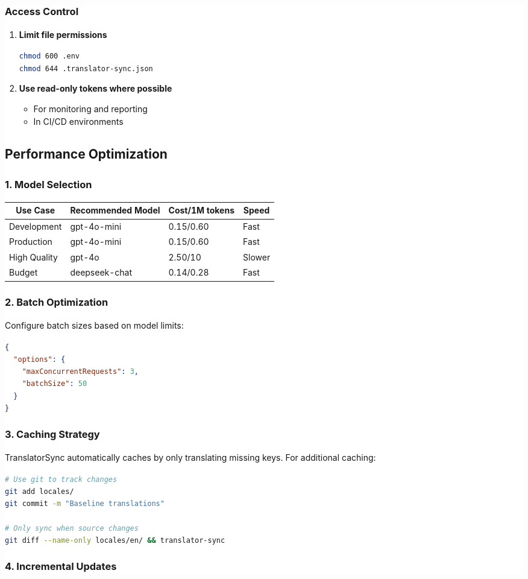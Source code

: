### Access Control

1. **Limit file permissions**
   ```bash
   chmod 600 .env
   chmod 644 .translator-sync.json
   ```

2. **Use read-only tokens where possible**
   - For monitoring and reporting
   - In CI/CD environments

## Performance Optimization

### 1. Model Selection

| Use Case | Recommended Model | Cost/1M tokens | Speed |
|----------|------------------|----------------|--------|
| Development | gpt-4o-mini | $0.15/$0.60 | Fast |
| Production | gpt-4o-mini | $0.15/$0.60 | Fast |
| High Quality | gpt-4o | $2.50/$10 | Slower |
| Budget | deepseek-chat | $0.14/$0.28 | Fast |

### 2. Batch Optimization

Configure batch sizes based on model limits:
```json
{
  "options": {
    "maxConcurrentRequests": 3,
    "batchSize": 50
  }
}
```

### 3. Caching Strategy

TranslatorSync automatically caches by only translating missing keys. For additional caching:

```bash
# Use git to track changes
git add locales/
git commit -m "Baseline translations"

# Only sync when source changes
git diff --name-only locales/en/ && translator-sync
```

### 4. Incremental Updates
